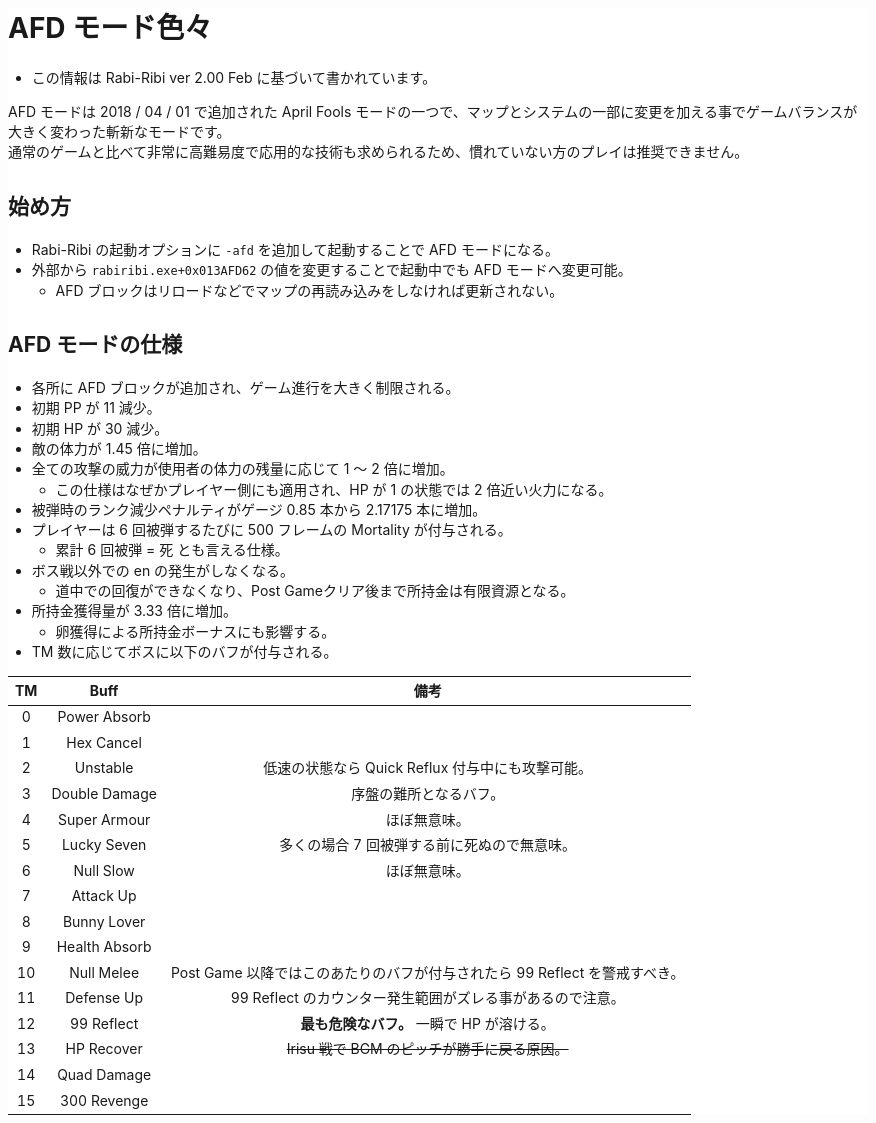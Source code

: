 # AFD モード色々

- この情報は Rabi-Ribi ver 2.00 Feb に基づいて書かれています。

AFD モードは 2018 / 04 / 01 で追加された April Fools モードの一つで、マップとシステムの一部に変更を加える事でゲームバランスが大きく変わった斬新なモードです。<br>
通常のゲームと比べて非常に高難易度で応用的な技術も求められるため、慣れていない方のプレイは推奨できません。<br>


## 始め方
- Rabi-Ribi の起動オプションに `-afd` を追加して起動することで AFD モードになる。
- 外部から `rabiribi.exe+0x013AFD62` の値を変更することで起動中でも AFD モードへ変更可能。
   - AFD ブロックはリロードなどでマップの再読み込みをしなければ更新されない。


## AFD モードの仕様

- 各所に AFD ブロックが追加され、ゲーム進行を大きく制限される。
- 初期 PP が 11 減少。
- 初期 HP が 30 減少。
- 敵の体力が 1.45 倍に増加。
- 全ての攻撃の威力が使用者の体力の残量に応じて 1 ～ 2 倍に増加。
  - この仕様はなぜかプレイヤー側にも適用され、HP が 1 の状態では 2 倍近い火力になる。
- 被弾時のランク減少ペナルティがゲージ 0.85 本から 2.17175 本に増加。
- プレイヤーは 6 回被弾するたびに 500 フレームの Mortality が付与される。
  - 累計 6 回被弾 = 死 とも言える仕様。
- ボス戦以外での en の発生がしなくなる。
  - 道中での回復ができなくなり、Post Gameクリア後まで所持金は有限資源となる。
- 所持金獲得量が 3.33 倍に増加。
  - 卵獲得による所持金ボーナスにも影響する。
- TM 数に応じてボスに以下のバフが付与される。

| TM | Buff | 備考 |
| :--: | :--: | :--: |
| 0 | Power Absorb |  |
| 1 | Hex Cancel |  |
| 2 | Unstable | 低速の状態なら Quick Reflux 付与中にも攻撃可能。 |
| 3 | Double Damage | 序盤の難所となるバフ。 |
| 4 | Super Armour | ほぼ無意味。 |
| 5 | Lucky Seven | 多くの場合 7 回被弾する前に死ぬので無意味。 |
| 6 | Null Slow | ほぼ無意味。 |
| 7 | Attack Up |  |
| 8 | Bunny Lover |  |
| 9 | Health Absorb |  |
| 10 | Null Melee | Post Game 以降ではこのあたりのバフが付与されたら 99 Reflect を警戒すべき。 |
| 11 | Defense Up | 99 Reflect のカウンター発生範囲がズレる事があるので注意。 |
| 12 | 99 Reflect | **最も危険なバフ。** 一瞬で HP が溶ける。 |
| 13 | HP Recover | ~~Irisu 戦で BGM のピッチが勝手に戻る原因。~~ |
| 14 | Quad Damage |  |
| 15 | 300 Revenge |  |
